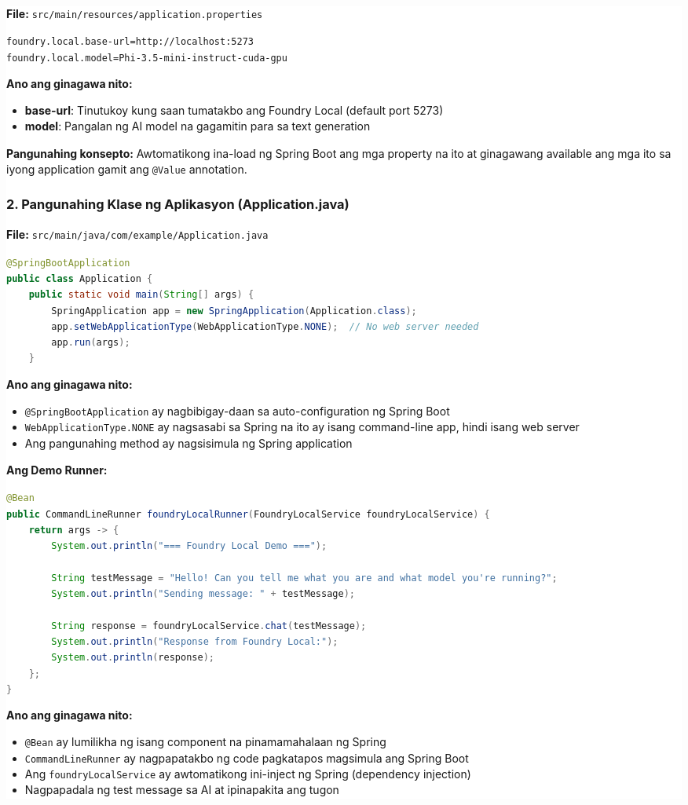**File:** `src/main/resources/application.properties`

```properties
foundry.local.base-url=http://localhost:5273
foundry.local.model=Phi-3.5-mini-instruct-cuda-gpu
```

**Ano ang ginagawa nito:**
- **base-url**: Tinutukoy kung saan tumatakbo ang Foundry Local (default port 5273)
- **model**: Pangalan ng AI model na gagamitin para sa text generation

**Pangunahing konsepto:** Awtomatikong ina-load ng Spring Boot ang mga property na ito at ginagawang available ang mga ito sa iyong application gamit ang `@Value` annotation.

### 2. Pangunahing Klase ng Aplikasyon (Application.java)

**File:** `src/main/java/com/example/Application.java`

```java
@SpringBootApplication
public class Application {
    public static void main(String[] args) {
        SpringApplication app = new SpringApplication(Application.class);
        app.setWebApplicationType(WebApplicationType.NONE);  // No web server needed
        app.run(args);
    }
```

**Ano ang ginagawa nito:**
- `@SpringBootApplication` ay nagbibigay-daan sa auto-configuration ng Spring Boot
- `WebApplicationType.NONE` ay nagsasabi sa Spring na ito ay isang command-line app, hindi isang web server
- Ang pangunahing method ay nagsisimula ng Spring application

**Ang Demo Runner:**
```java
@Bean
public CommandLineRunner foundryLocalRunner(FoundryLocalService foundryLocalService) {
    return args -> {
        System.out.println("=== Foundry Local Demo ===");
        
        String testMessage = "Hello! Can you tell me what you are and what model you're running?";
        System.out.println("Sending message: " + testMessage);
        
        String response = foundryLocalService.chat(testMessage);
        System.out.println("Response from Foundry Local:");
        System.out.println(response);
    };
}
```

**Ano ang ginagawa nito:**
- `@Bean` ay lumilikha ng isang component na pinamamahalaan ng Spring
- `CommandLineRunner` ay nagpapatakbo ng code pagkatapos magsimula ang Spring Boot
- Ang `foundryLocalService` ay awtomatikong ini-inject ng Spring (dependency injection)
- Nagpapadala ng test message sa AI at ipinapakita ang tugon
